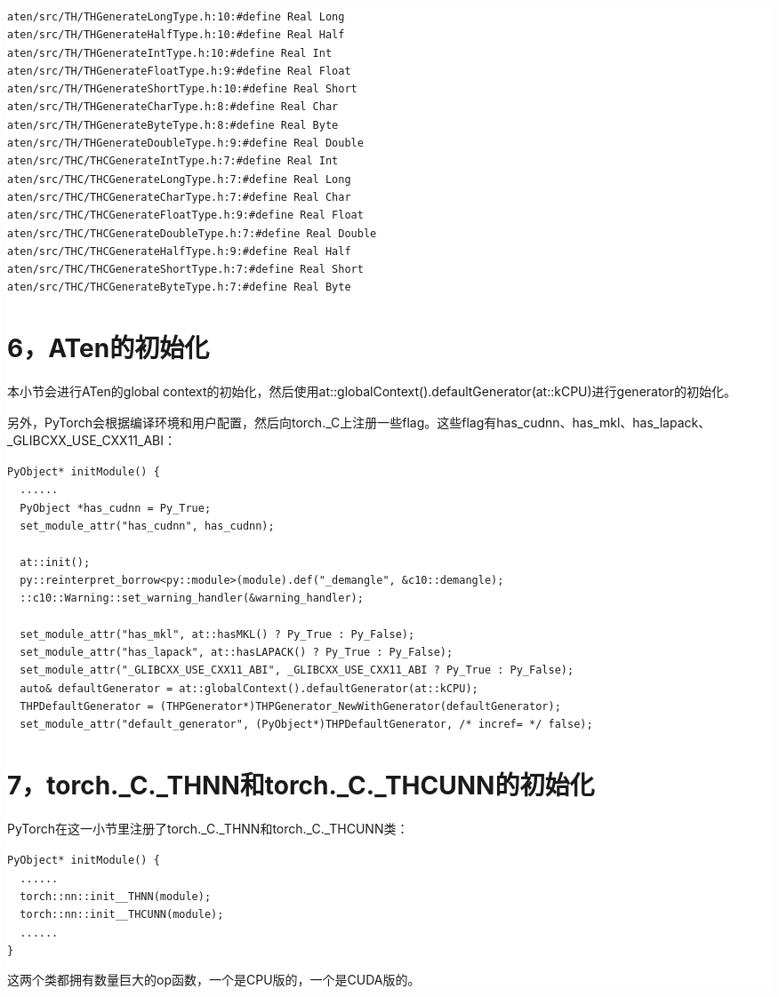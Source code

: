 ```
aten/src/TH/THGenerateLongType.h:10:#define Real Long
aten/src/TH/THGenerateHalfType.h:10:#define Real Half
aten/src/TH/THGenerateIntType.h:10:#define Real Int
aten/src/TH/THGenerateFloatType.h:9:#define Real Float
aten/src/TH/THGenerateShortType.h:10:#define Real Short
aten/src/TH/THGenerateCharType.h:8:#define Real Char
aten/src/TH/THGenerateByteType.h:8:#define Real Byte
aten/src/TH/THGenerateDoubleType.h:9:#define Real Double
aten/src/THC/THCGenerateIntType.h:7:#define Real Int
aten/src/THC/THCGenerateLongType.h:7:#define Real Long
aten/src/THC/THCGenerateCharType.h:7:#define Real Char
aten/src/THC/THCGenerateFloatType.h:9:#define Real Float
aten/src/THC/THCGenerateDoubleType.h:7:#define Real Double
aten/src/THC/THCGenerateHalfType.h:9:#define Real Half
aten/src/THC/THCGenerateShortType.h:7:#define Real Short
aten/src/THC/THCGenerateByteType.h:7:#define Real Byte
```
# 6，ATen的初始化
本小节会进行ATen的global context的初始化，然后使用at::globalContext().defaultGenerator(at::kCPU)进行generator的初始化。

另外，PyTorch会根据编译环境和用户配置，然后向torch._C上注册一些flag。这些flag有has_cudnn、has_mkl、has_lapack、_GLIBCXX_USE_CXX11_ABI：
```
PyObject* initModule() {
  ......
  PyObject *has_cudnn = Py_True;
  set_module_attr("has_cudnn", has_cudnn);

  at::init();
  py::reinterpret_borrow<py::module>(module).def("_demangle", &c10::demangle);
  ::c10::Warning::set_warning_handler(&warning_handler);

  set_module_attr("has_mkl", at::hasMKL() ? Py_True : Py_False);
  set_module_attr("has_lapack", at::hasLAPACK() ? Py_True : Py_False);
  set_module_attr("_GLIBCXX_USE_CXX11_ABI", _GLIBCXX_USE_CXX11_ABI ? Py_True : Py_False);
  auto& defaultGenerator = at::globalContext().defaultGenerator(at::kCPU);
  THPDefaultGenerator = (THPGenerator*)THPGenerator_NewWithGenerator(defaultGenerator);
  set_module_attr("default_generator", (PyObject*)THPDefaultGenerator, /* incref= */ false);
```
# 7，torch._C._THNN和torch._C._THCUNN的初始化
PyTorch在这一小节里注册了torch._C._THNN和torch._C._THCUNN类：
```
PyObject* initModule() {
  ......
  torch::nn::init__THNN(module);
  torch::nn::init__THCUNN(module);
  ......
}
```
这两个类都拥有数量巨大的op函数，一个是CPU版的，一个是CUDA版的。
